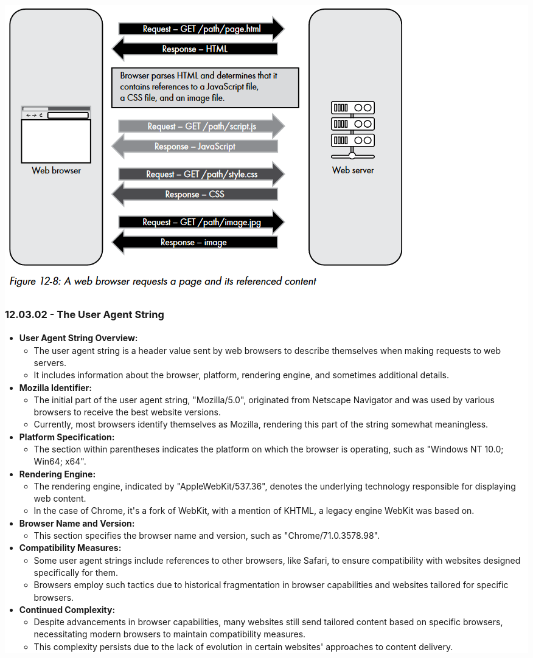 ![](/images/12-03-01.png)

### 12.03.02 - The User Agent String

- **User Agent String Overview:**
  - The user agent string is a header value sent by web browsers to describe themselves when making requests to web servers.
  - It includes information about the browser, platform, rendering engine, and sometimes additional details.
- **Mozilla Identifier:**
  - The initial part of the user agent string, "Mozilla/5.0", originated from Netscape Navigator and was used by various browsers to receive the best website versions.
  - Currently, most browsers identify themselves as Mozilla, rendering this part of the string somewhat meaningless.
- **Platform Specification:**
  - The section within parentheses indicates the platform on which the browser is operating, such as "Windows NT 10.0; Win64; x64".
- **Rendering Engine:**
  - The rendering engine, indicated by "AppleWebKit/537.36", denotes the underlying technology responsible for displaying web content.
  - In the case of Chrome, it's a fork of WebKit, with a mention of KHTML, a legacy engine WebKit was based on.
- **Browser Name and Version:**
  - This section specifies the browser name and version, such as "Chrome/71.0.3578.98".
- **Compatibility Measures:**
  - Some user agent strings include references to other browsers, like Safari, to ensure compatibility with websites designed specifically for them.
  - Browsers employ such tactics due to historical fragmentation in browser capabilities and websites tailored for specific browsers.
- **Continued Complexity:**
  - Despite advancements in browser capabilities, many websites still send tailored content based on specific browsers, necessitating modern browsers to maintain compatibility measures.
  - This complexity persists due to the lack of evolution in certain websites' approaches to content delivery.
